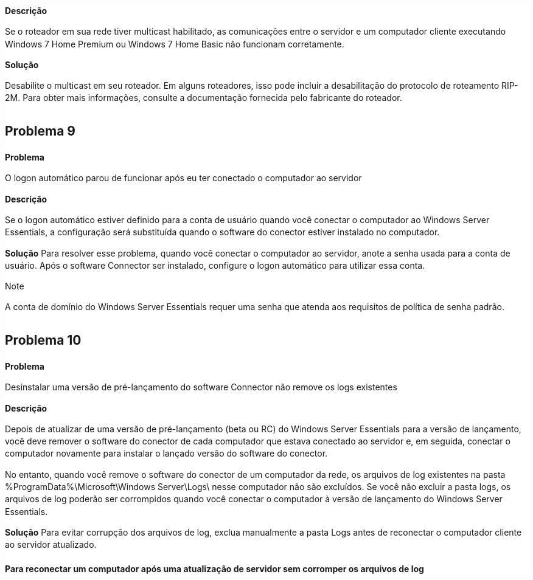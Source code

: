  **Descrição**  
  
 Se o roteador em sua rede tiver multicast habilitado, as comunicações entre o servidor e um computador cliente executando Windows 7 Home Premium ou Windows 7 Home Basic não funcionam corretamente.  
  
 **Solução**  
  
 Desabilite o multicast em seu roteador. Em alguns roteadores, isso pode incluir a desabilitação do protocolo de roteamento RIP-2M. Para obter mais informações, consulte a documentação fornecida pelo fabricante do roteador.  
  
##  <a name="issue-9"></a><a name="BKMK_ConnectorIssueAutologon"></a>Problema 9  
 **Problema**  
  
 O logon automático parou de funcionar após eu ter conectado o computador ao servidor  
  
 **Descrição**  
  
 Se o logon automático estiver definido para a conta de usuário quando você conectar o computador ao Windows Server Essentials, a configuração será substituída quando o software do conector estiver instalado no computador.  
  
 **Solução** Para resolver esse problema, quando você conectar o computador ao servidor, anote a senha usada para a conta de usuário. Após o software Connector ser instalado, configure o logon automático para utilizar essa conta.  
  
> [!NOTE]
>  A conta de domínio do Windows Server Essentials requer uma senha que atenda aos requisitos de política de senha padrão.  
  
##  <a name="issue-10"></a><a name="BKMK_ConnectorIssueOldLogs"></a>Problema 10  
 **Problema**  
  
 Desinstalar uma versão de pré-lançamento do software Connector não remove os logs existentes  
  
 **Descrição**  
  
 Depois de atualizar de uma versão de pré-lançamento (beta ou RC) do Windows Server Essentials para a versão de lançamento, você deve remover o software do conector de cada computador que estava conectado ao servidor e, em seguida, conectar o computador novamente para instalar o lançado versão do software do conector.  
  
 No entanto, quando você remove o software do conector de um computador da rede, os arquivos de log existentes na pasta %ProgramData%\Microsoft\Windows Server\Logs\ nesse computador não são excluídos. Se você não excluir a pasta logs, os arquivos de log poderão ser corrompidos quando você conectar o computador à versão de lançamento do Windows Server Essentials.  
  
 **Solução** Para evitar corrupção dos arquivos de log, exclua manualmente a pasta Logs antes de reconectar o computador cliente ao servidor atualizado.  
  
#### <a name="to-reconnect-a-computer-after-a-server-update-without-corrupting-the-log-files"></a>Para reconectar um computador após uma atualização de servidor sem corromper os arquivos de log  
  